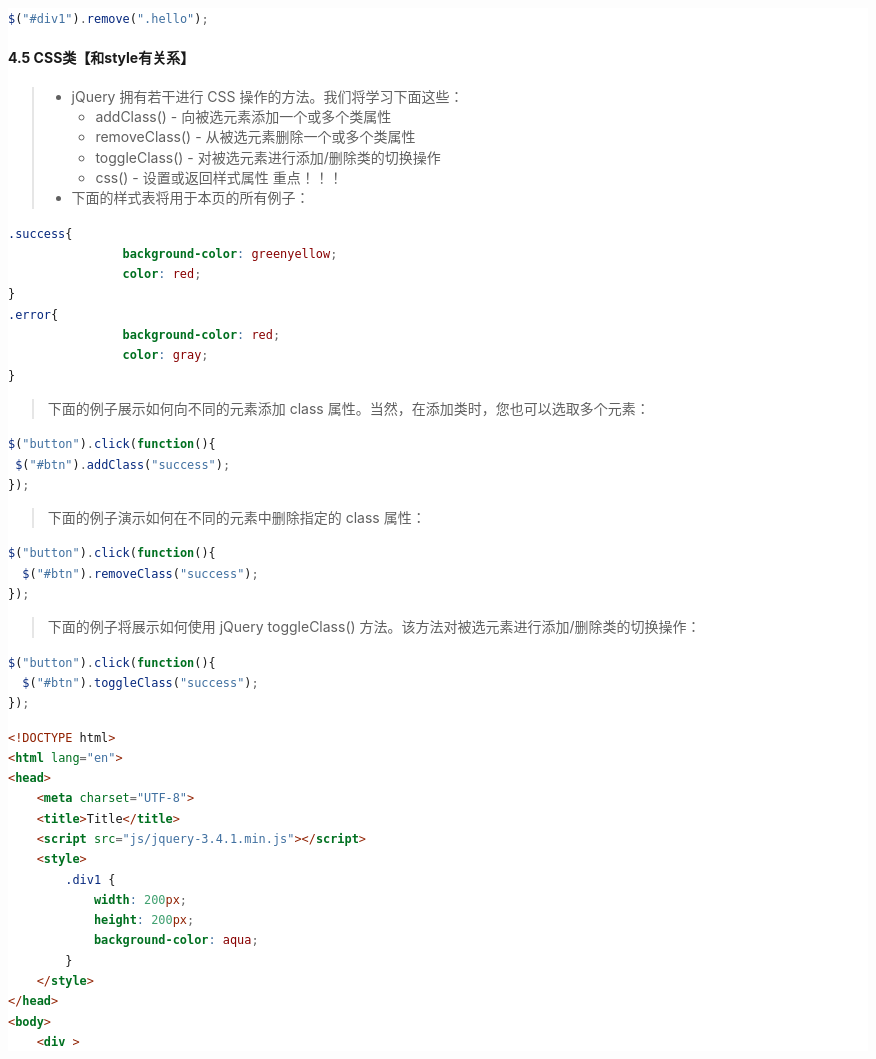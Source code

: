 ```javascript
$("#div1").remove(".hello");
```

#### 4.5 CSS类【和style有关系】

> - jQuery 拥有若干进行 CSS 操作的方法。我们将学习下面这些：
>   - addClass() - 向被选元素添加一个或多个类属性
>   - removeClass() - 从被选元素删除一个或多个类属性
>   - toggleClass() - 对被选元素进行添加/删除类的切换操作
>   - css() - 设置或返回样式属性  重点！！！
> - 下面的样式表将用于本页的所有例子：
>

```css
.success{
				background-color: greenyellow;
				color: red;
}
.error{
				background-color: red;
				color: gray;
}	
```

> 下面的例子展示如何向不同的元素添加 class 属性。当然，在添加类时，您也可以选取多个元素：
>

```javascript
$("button").click(function(){
 $("#btn").addClass("success");
});
```



> 下面的例子演示如何在不同的元素中删除指定的 class 属性：
>

```javascript
$("button").click(function(){
  $("#btn").removeClass("success");
});
```

> 下面的例子将展示如何使用 jQuery toggleClass() 方法。该方法对被选元素进行添加/删除类的切换操作：
>

```javascript
$("button").click(function(){
  $("#btn").toggleClass("success");
});
```

```html
<!DOCTYPE html>
<html lang="en">
<head>
    <meta charset="UTF-8">
    <title>Title</title>
    <script src="js/jquery-3.4.1.min.js"></script>
    <style>
        .div1 {
            width: 200px;
            height: 200px;
            background-color: aqua;
        }
    </style>
</head>
<body>
    <div >
```